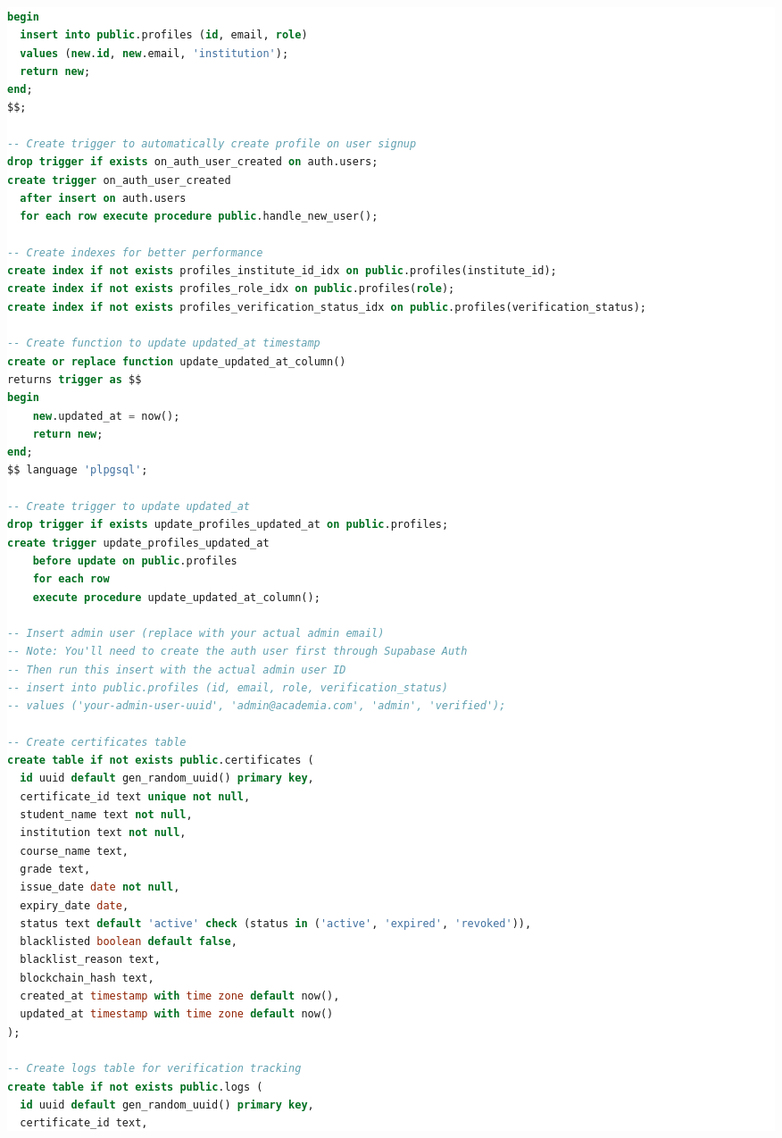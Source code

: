 ```sql
begin
  insert into public.profiles (id, email, role)
  values (new.id, new.email, 'institution');
  return new;
end;
$$;

-- Create trigger to automatically create profile on user signup
drop trigger if exists on_auth_user_created on auth.users;
create trigger on_auth_user_created
  after insert on auth.users
  for each row execute procedure public.handle_new_user();

-- Create indexes for better performance
create index if not exists profiles_institute_id_idx on public.profiles(institute_id);
create index if not exists profiles_role_idx on public.profiles(role);
create index if not exists profiles_verification_status_idx on public.profiles(verification_status);

-- Create function to update updated_at timestamp
create or replace function update_updated_at_column()
returns trigger as $$
begin
    new.updated_at = now();
    return new;
end;
$$ language 'plpgsql';

-- Create trigger to update updated_at
drop trigger if exists update_profiles_updated_at on public.profiles;
create trigger update_profiles_updated_at
    before update on public.profiles
    for each row
    execute procedure update_updated_at_column();

-- Insert admin user (replace with your actual admin email)
-- Note: You'll need to create the auth user first through Supabase Auth
-- Then run this insert with the actual admin user ID
-- insert into public.profiles (id, email, role, verification_status)
-- values ('your-admin-user-uuid', 'admin@academia.com', 'admin', 'verified');

-- Create certificates table
create table if not exists public.certificates (
  id uuid default gen_random_uuid() primary key,
  certificate_id text unique not null,
  student_name text not null,
  institution text not null,
  course_name text,
  grade text,
  issue_date date not null,
  expiry_date date,
  status text default 'active' check (status in ('active', 'expired', 'revoked')),
  blacklisted boolean default false,
  blacklist_reason text,
  blockchain_hash text,
  created_at timestamp with time zone default now(),
  updated_at timestamp with time zone default now()
);

-- Create logs table for verification tracking
create table if not exists public.logs (
  id uuid default gen_random_uuid() primary key,
  certificate_id text,
```